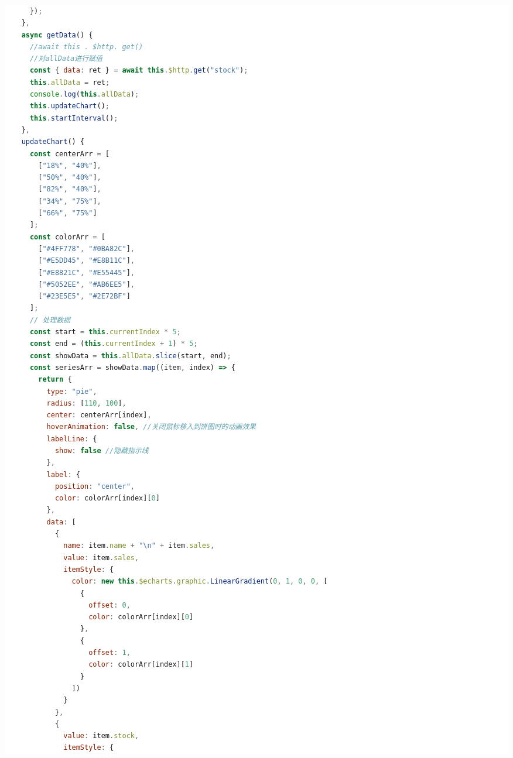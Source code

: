 ```js
      });
    },
    async getData() {
      //await this . $http. get()
      //对allData进行赋值
      const { data: ret } = await this.$http.get("stock");
      this.allData = ret;
      console.log(this.allData);
      this.updateChart();
      this.startInterval();
    },
    updateChart() {
      const centerArr = [
        ["18%", "40%"],
        ["50%", "40%"],
        ["82%", "40%"],
        ["34%", "75%"],
        ["66%", "75%"]
      ];
      const colorArr = [
        ["#4FF778", "#0BA82C"],
        ["#E5DD45", "#E8B11C"],
        ["#E8821C", "#E55445"],
        ["#5052EE", "#AB6EE5"],
        ["#23E5E5", "#2E72BF"]
      ];
      // 处理数据
      const start = this.currentIndex * 5;
      const end = (this.currentIndex + 1) * 5;
      const showData = this.allData.slice(start, end);
      const seriesArr = showData.map((item, index) => {
        return {
          type: "pie",
          radius: [110, 100],
          center: centerArr[index],
          hoverAnimation: false, //关闭鼠标移入到饼图时的动画效果
          labelLine: {
            show: false //隐藏指示线
          },
          label: {
            position: "center",
            color: colorArr[index][0]
          },
          data: [
            {
              name: item.name + "\n" + item.sales,
              value: item.sales,
              itemStyle: {
                color: new this.$echarts.graphic.LinearGradient(0, 1, 0, 0, [
                  {
                    offset: 0,
                    color: colorArr[index][0]
                  },
                  {
                    offset: 1,
                    color: colorArr[index][1]
                  }
                ])
              }
            },
            {
              value: item.stock,
              itemStyle: {
```
